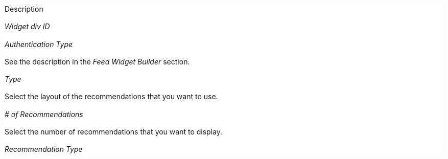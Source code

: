 Description



</th>
</tr>
<tr>
<td valign="top">

*Widget div ID*

*Authentication Type* 



</td>
<td valign="top">

See the description in the *Feed Widget Builder* section.



</td>
</tr>
<tr>
<td valign="top">

*Type*



</td>
<td valign="top">

Select the layout of the recommendations that you want to use.



</td>
</tr>
<tr>
<td valign="top">

*\# of Recommendations*



</td>
<td valign="top">

Select the number of recommendations that you want to display.



</td>
</tr>
<tr>
<td valign="top">

*Recommendation Type*



</td>
<td valign="top">
